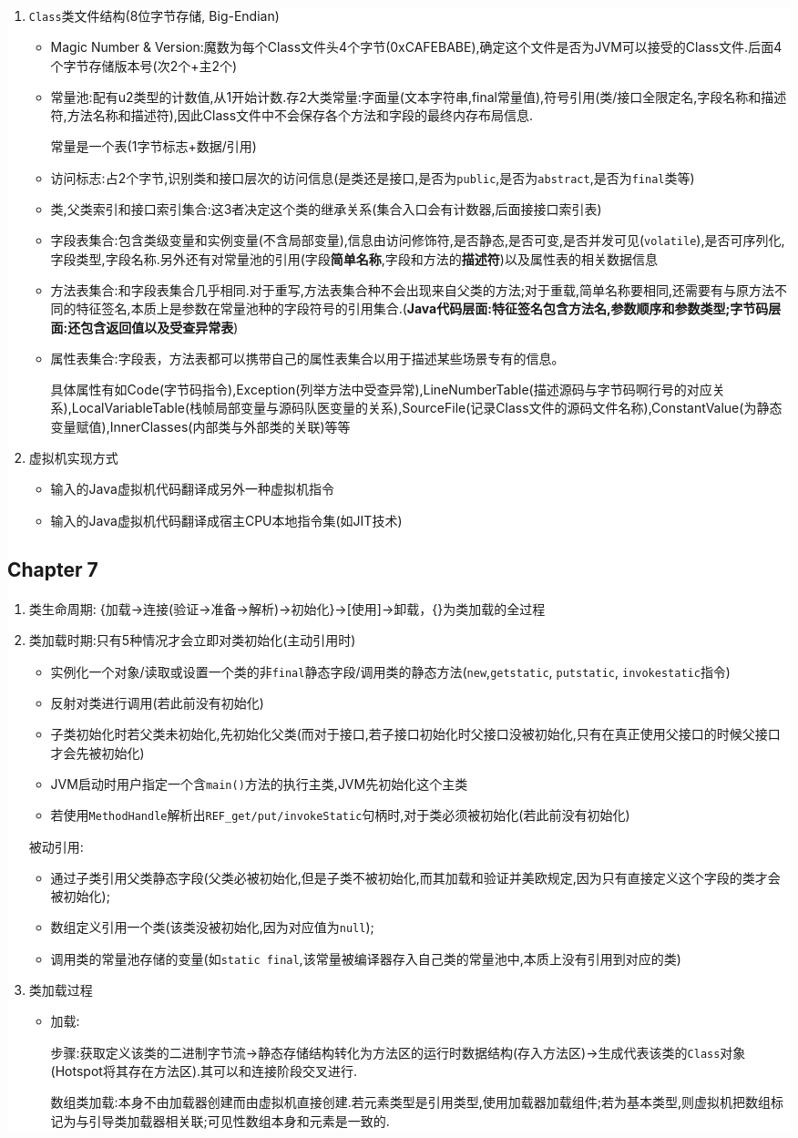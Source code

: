 1. `Class`类文件结构(8位字节存储, Big-Endian)
	
	- Magic Number & Version:魔数为每个Class文件头4个字节(0xCAFEBABE),确定这个文件是否为JVM可以接受的Class文件.后面4个字节存储版本号(次2个+主2个)

	- 常量池:配有u2类型的计数值,从1开始计数.存2大类常量:字面量(文本字符串,final常量值),符号引用(类/接口全限定名,字段名称和描述符,方法名称和描述符),因此Class文件中不会保存各个方法和字段的最终内存布局信息.
	
		常量是一个表(1字节标志+数据/引用)

	- 访问标志:占2个字节,识别类和接口层次的访问信息(是类还是接口,是否为`public`,是否为`abstract`,是否为`final`类等)

	- 类,父类索引和接口索引集合:这3者决定这个类的继承关系(集合入口会有计数器,后面接接口索引表)

	- 字段表集合:包含类级变量和实例变量(不含局部变量),信息由访问修饰符,是否静态,是否可变,是否并发可见(`volatile`),是否可序列化,字段类型,字段名称.另外还有对常量池的引用(字段**简单名称**,字段和方法的**描述符**)以及属性表的相关数据信息

	- 方法表集合:和字段表集合几乎相同.对于重写,方法表集合种不会出现来自父类的方法;对于重载,简单名称要相同,还需要有与原方法不同的特征签名,本质上是参数在常量池种的字段符号的引用集合.(**Java代码层面:特征签名包含方法名,参数顺序和参数类型;字节码层面:还包含返回值以及受查异常表**)

	- 属性表集合:字段表，方法表都可以携带自己的属性表集合以用于描述某些场景专有的信息。

		具体属性有如Code(字节码指令),Exception(列举方法中受查异常),LineNumberTable(描述源码与字节码啊行号的对应关系),LocalVariableTable(栈帧局部变量与源码队医变量的关系),SourceFile(记录Class文件的源码文件名称),ConstantValue(为静态变量赋值),InnerClasses(内部类与外部类的关联)等等

2. 虚拟机实现方式
	
	- 输入的Java虚拟机代码翻译成另外一种虚拟机指令

	- 输入的Java虚拟机代码翻译成宿主CPU本地指令集(如JIT技术)

## Chapter 7

1. 类生命周期: {加载->连接(验证->准备->解析)->初始化}->[使用]->卸载，{}为类加载的全过程

2. 类加载时期:只有5种情况才会立即对类初始化(主动引用时)

	- 实例化一个对象/读取或设置一个类的非`final`静态字段/调用类的静态方法(`new`,`getstatic`, `putstatic`, `invokestatic`指令)

	- 反射对类进行调用(若此前没有初始化)

	- 子类初始化时若父类未初始化,先初始化父类(而对于接口,若子接口初始化时父接口没被初始化,只有在真正使用父接口的时候父接口才会先被初始化)

	- JVM启动时用户指定一个含`main()`方法的执行主类,JVM先初始化这个主类

	- 若使用`MethodHandle`解析出`REF_get/put/invokeStatic`句柄时,对于类必须被初始化(若此前没有初始化)

	被动引用:

	- 通过子类引用父类静态字段(父类必被初始化,但是子类不被初始化,而其加载和验证并美欧规定,因为只有直接定义这个字段的类才会被初始化);

	- 数组定义引用一个类(该类没被初始化,因为对应值为`null`);

	- 调用类的常量池存储的变量(如`static final`,该常量被编译器存入自己类的常量池中,本质上没有引用到对应的类)

3. 类加载过程

	- 加载:
		
		步骤:获取定义该类的二进制字节流->静态存储结构转化为方法区的运行时数据结构(存入方法区)->生成代表该类的`Class`对象(Hotspot将其存在方法区).其可以和连接阶段交叉进行.

		数组类加载:本身不由加载器创建而由虚拟机直接创建.若元素类型是引用类型,使用加载器加载组件;若为基本类型,则虚拟机把数组标记为与引导类加载器相关联;可见性数组本身和元素是一致的.
